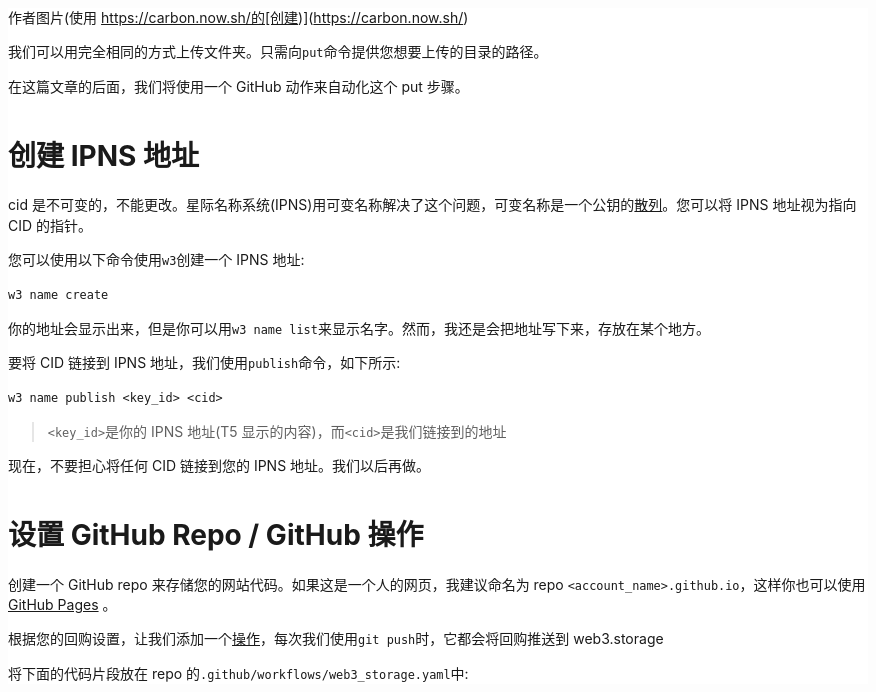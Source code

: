 作者图片(使用 https://carbon.now.sh/的[创建)](https://carbon.now.sh/)

我们可以用完全相同的方式上传文件夹。只需向`put`命令提供您想要上传的目录的路径。

在这篇文章的后面，我们将使用一个 GitHub 动作来自动化这个 put 步骤。

# 创建 IPNS 地址

cid 是不可变的，不能更改。星际名称系统(IPNS)用可变名称解决了这个问题，可变名称是一个公钥的[散列](http://docs.ipfs.io.ipns.localhost:48084/concepts/hashing/)。您可以将 IPNS 地址视为指向 CID 的指针。

您可以使用以下命令使用`w3`创建一个 IPNS 地址:

```
w3 name create
```

你的地址会显示出来，但是你可以用`w3 name list`来显示名字。然而，我还是会把地址写下来，存放在某个地方。

要将 CID 链接到 IPNS 地址，我们使用`publish`命令，如下所示:

```
w3 name publish <key_id> <cid>
```

> `<key_id>`是你的 IPNS 地址(T5 显示的内容)，而`<cid>`是我们链接到的地址

现在，不要担心将任何 CID 链接到您的 IPNS 地址。我们以后再做。

# 设置 GitHub Repo / GitHub 操作

创建一个 GitHub repo 来存储您的网站代码。如果这是一个人的网页，我建议命名为 repo `<account_name>.github.io`，这样你也可以使用 [GitHub Pages](https://pages.github.com/) 。

根据您的回购设置，让我们添加一个[操作](https://github.com/web3-storage/add-to-web3)，每次我们使用`git push`时，它都会将回购推送到 web3.storage

将下面的代码片段放在 repo 的`.github/workflows/web3_storage.yaml`中:
